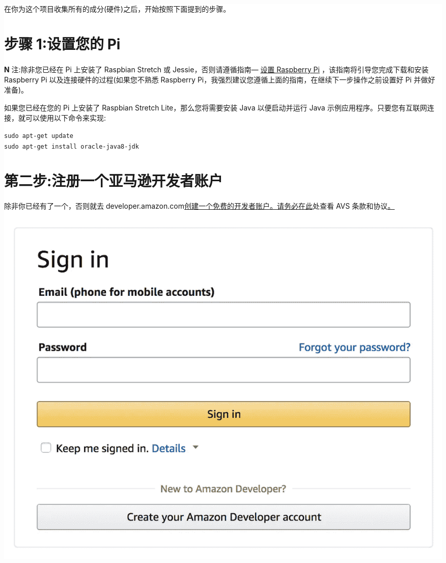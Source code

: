 在你为这个项目收集所有的成分(硬件)之后，开始按照下面提到的步骤。

# 步骤 1:设置您的 Pi

**N** 注:除非您已经在 Pi 上安装了 Raspbian Stretch 或 Jessie，否则请遵循指南— [设置 Raspberry Pi](https://github.com/alexa/alexa-avs-sample-app/wiki/Setting-up-the-Raspberry-Pi) ，该指南将引导您完成下载和安装 Raspberry Pi 以及连接硬件的过程(如果您不熟悉 Raspberry Pi，我强烈建议您遵循上面的指南，在继续下一步操作之前设置好 Pi 并做好准备)。

如果您已经在您的 Pi 上安装了 Raspbian Stretch Lite，那么您将需要安装 Java 以便启动并运行 Java 示例应用程序。只要您有互联网连接，就可以使用以下命令来实现:

```
sudo apt-get update
sudo apt-get install oracle-java8-jdk
```

# 第二步:注册一个亚马逊开发者账户

除非你已经有了一个，否则就去 developer.amazon.com[创建一个免费的开发者账户。请务必在此](https://developer.amazon.com/login.html)处查看 AVS 条款和协议[。](https://developer.amazon.com/public/solutions/alexa/alexa-voice-service/support/terms-and-agreements)

![](img/bd5c222f01ccf0224a06fa6716f6071a.png)
